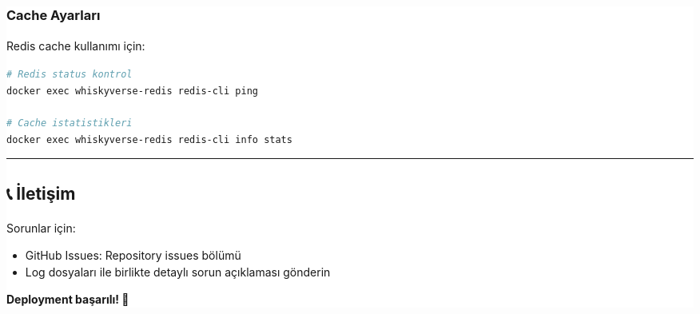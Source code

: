### Cache Ayarları

Redis cache kullanımı için:

```bash
# Redis status kontrol
docker exec whiskyverse-redis redis-cli ping

# Cache istatistikleri
docker exec whiskyverse-redis redis-cli info stats
```

---

## 📞 İletişim

Sorunlar için:
- GitHub Issues: Repository issues bölümü
- Log dosyaları ile birlikte detaylı sorun açıklaması gönderin

**Deployment başarılı! 🎉**